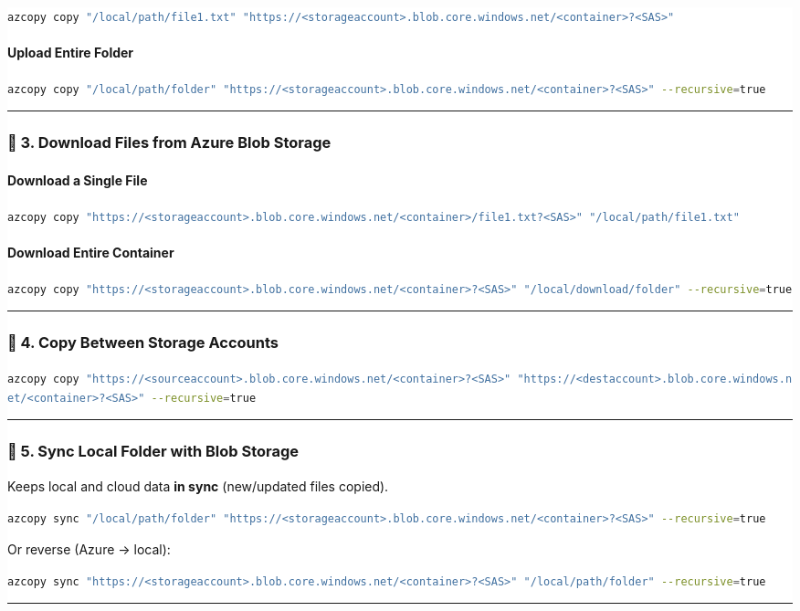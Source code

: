 ```bash
azcopy copy "/local/path/file1.txt" "https://<storageaccount>.blob.core.windows.net/<container>?<SAS>"
```

#### Upload Entire Folder

```bash
azcopy copy "/local/path/folder" "https://<storageaccount>.blob.core.windows.net/<container>?<SAS>" --recursive=true
```

---

### 🔹 3. Download Files from Azure Blob Storage

#### Download a Single File

```bash
azcopy copy "https://<storageaccount>.blob.core.windows.net/<container>/file1.txt?<SAS>" "/local/path/file1.txt"
```

#### Download Entire Container

```bash
azcopy copy "https://<storageaccount>.blob.core.windows.net/<container>?<SAS>" "/local/download/folder" --recursive=true
```

---

### 🔹 4. Copy Between Storage Accounts

```bash
azcopy copy "https://<sourceaccount>.blob.core.windows.net/<container>?<SAS>" "https://<destaccount>.blob.core.windows.net/<container>?<SAS>" --recursive=true
```

---

### 🔹 5. Sync Local Folder with Blob Storage

Keeps local and cloud data **in sync** (new/updated files copied).

```bash
azcopy sync "/local/path/folder" "https://<storageaccount>.blob.core.windows.net/<container>?<SAS>" --recursive=true
```

Or reverse (Azure → local):

```bash
azcopy sync "https://<storageaccount>.blob.core.windows.net/<container>?<SAS>" "/local/path/folder" --recursive=true
```

---

